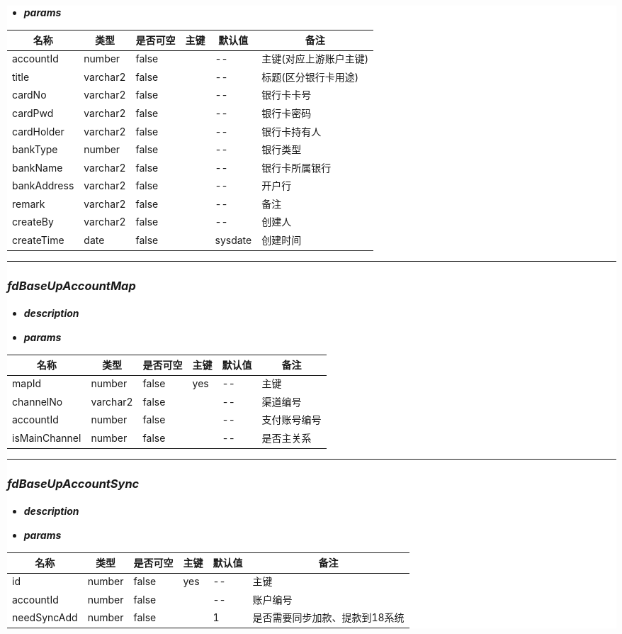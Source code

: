 *  ***params***

|名称| 类型 |是否可空 |主键 |默认值| 备注 |
|---|----|---|--|---|----|
|accountId|number|false||--|主键(对应上游账户主键)|
|title|varchar2|false||--|标题(区分银行卡用途)|
|cardNo|varchar2|false||--|银行卡卡号|
|cardPwd|varchar2|false||--|银行卡密码|
|cardHolder|varchar2|false||--|银行卡持有人|
|bankType|number|false||--|银行类型|
|bankName|varchar2|false||--|银行卡所属银行|
|bankAddress|varchar2|false||--|开户行|
|remark|varchar2|false||--|备注|
|createBy|varchar2|false||--|创建人|
|createTime|date|false||sysdate|创建时间|

----
### ***fdBaseUpAccountMap***
*   ***description***
 
*  ***params***

|名称| 类型 |是否可空 |主键 |默认值| 备注 |
|---|----|---|--|---|----|
|mapId|number|false|yes|--|主键|
|channelNo|varchar2|false||--|渠道编号|
|accountId|number|false||--|支付账号编号|
|isMainChannel|number|false||--|是否主关系|

----
### ***fdBaseUpAccountSync***
*   ***description***
 
*  ***params***

|名称| 类型 |是否可空 |主键 |默认值| 备注 |
|---|----|---|--|---|----|
|id|number|false|yes|--|主键|
|accountId|number|false||--|账户编号|
|needSyncAdd|number|false||1|是否需要同步加款、提款到18系统|
